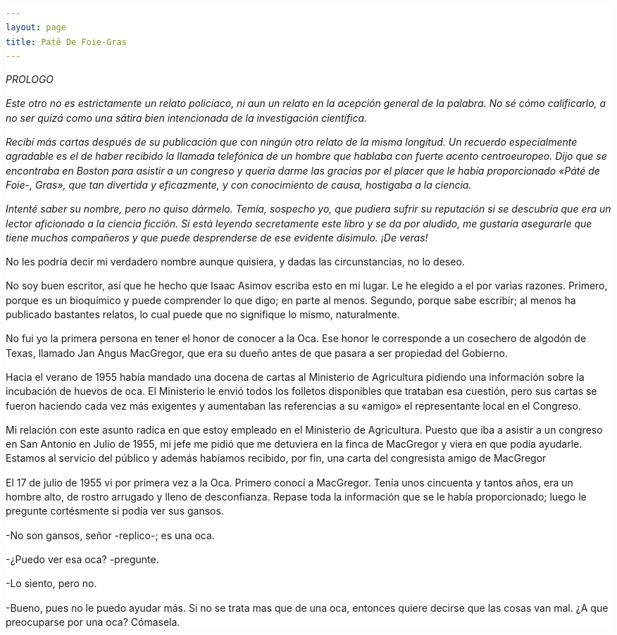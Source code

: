 ```yaml
---
layout: page
title: Patê De Foie-Gras
---
```


_PROLOGO_

_Este otro no es estrictamente un relato policíaco, ni aun un relato en la acepción general de la palabra. No sé cómo calificarlo, a no ser quizá como una sátira bien intencionada de la investigación científica._

_Recibí más cartas después de su publicación que con ningún otro relato de la misma longitud. Un recuerdo especialmente agradable es el de haber recibido la llamada telefónica de un hombre que hablaba con fuerte acento centroeuropeo. Dijo que se encontraba en Boston para asistir a un congreso y quería darme las gracias por el placer que le había proporcionado «Páté de Foie-, Gras», que tan divertida y eficazmente, y con conocimiento de causa, hostigaba a la ciencia._

_Intenté saber su nombre, pero no quiso dármelo. Temía, sospecho yo, que pudiera sufrir su reputación si se descubría que era un lector aficionado a la ciencia ficción. Si está leyendo secretamente este libro y se da por aludido, me gustaría asegurarle que tiene muchos compañeros y que puede desprenderse de ese evidente disimulo. ¡De veras!_

No les podría decir mi verdadero nombre aunque quisiera, y dadas las circunstancias, no lo deseo.

No soy buen escritor, así que he hecho que Isaac Asimov escriba esto en mi lugar. Le he elegido a el por varias razones. Primero, porque es un bioquímico y puede comprender lo que digo; en parte al menos. Segundo, porque sabe escribir; al menos ha publicado bastantes relatos, lo cual puede que no signifique lo mismo, naturalmente.

No fui yo la primera persona en tener el honor de conocer a la Oca. Ese honor le corresponde a un cosechero de algodón de Texas, llamado Jan Angus MacGregor, que era su dueño antes de que pasara a ser propiedad del Gobierno.

Hacia el verano de 1955 había mandado una docena de cartas al Ministerio de Agricultura pidiendo una información sobre la incubación de huevos de oca. El Ministerio le envió todos los folletos disponibles que trataban esa cuestión, pero sus cartas se fueron haciendo cada vez más exigentes y aumentaban las referencias a su «amigo» el representante local en el Congreso.

Mi relación con este asunto radica en que estoy empleado en el Ministerio de Agricultura. Puesto que iba a asistir a un congreso en San Antonio en Julio de 1955, mi jefe me pidió que me detuviera en la finca de MacGregor y viera en que podía ayudarle. Estamos al servicio del público y además habíamos recibido, por fin, una carta del congresista amigo de MacGregor

El 17 de julio de 1955 vi por primera vez a la Oca. Primero conocí a MacGregor. Tenía unos cincuenta y tantos años, era un hombre alto, de rostro arrugado y lleno de desconfianza. Repase toda la información que se le había proporcionado; luego le pregunte cortésmente si podía ver sus gansos.

-No son gansos, señor -replico-; es una oca.

-¿Puedo ver esa oca? -pregunte. 

-Lo siento, pero no.

-Bueno, pues no le puedo ayudar más. Si no se trata mas que de una oca, entonces quiere decirse que las cosas van mal. ¿A que preocuparse por una oca? Cómasela.
